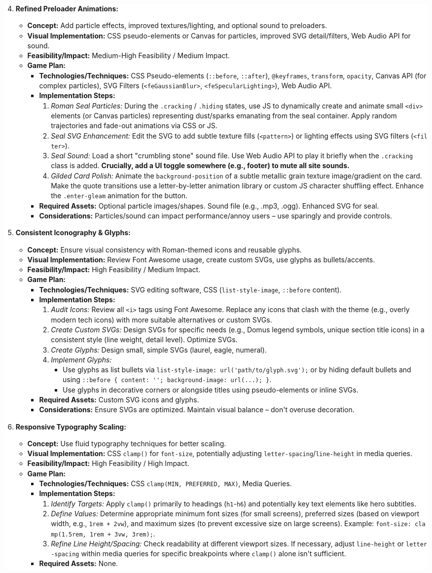 4.  **Refined Preloader Animations:**
    * **Concept:** Add particle effects, improved textures/lighting, and optional sound to preloaders.
    * **Visual Implementation:** CSS pseudo-elements or Canvas for particles, improved SVG detail/filters, Web Audio API for sound.
    * **Feasibility/Impact:** Medium-High Feasibility / Medium Impact.
    * **Game Plan:**
        * **Technologies/Techniques:** CSS Pseudo-elements (`::before`, `::after`), `@keyframes`, `transform`, `opacity`, Canvas API (for complex particles), SVG Filters (`<feGaussianBlur>`, `<feSpecularLighting>`), Web Audio API.
        * **Implementation Steps:**
            1.  *Roman Seal Particles:* During the `.cracking` / `.hiding` states, use JS to dynamically create and animate small `<div>` elements (or Canvas particles) representing dust/sparks emanating from the seal container. Apply random trajectories and fade-out animations via CSS or JS.
            2.  *Seal SVG Enhancement:* Edit the SVG to add subtle texture fills (`<pattern>`) or lighting effects using SVG filters (`<filter>`).
            3.  *Seal Sound:* Load a short "crumbling stone" sound file. Use Web Audio API to play it briefly when the `.cracking` class is added. **Crucially, add a UI toggle somewhere (e.g., footer) to mute all site sounds.**
            4.  *Gilded Card Polish:* Animate the `background-position` of a subtle metallic grain texture image/gradient on the card. Make the quote transitions use a letter-by-letter animation library or custom JS character shuffling effect. Enhance the `.enter-gleam` animation for the button.
        * **Required Assets:** Optional particle images/shapes. Sound file (e.g., .mp3, .ogg). Enhanced SVG for seal.
        * **Considerations:** Particles/sound can impact performance/annoy users – use sparingly and provide controls.

5.  **Consistent Iconography & Glyphs:**
    * **Concept:** Ensure visual consistency with Roman-themed icons and reusable glyphs.
    * **Visual Implementation:** Review Font Awesome usage, create custom SVGs, use glyphs as bullets/accents.
    * **Feasibility/Impact:** High Feasibility / Medium Impact.
    * **Game Plan:**
        * **Technologies/Techniques:** SVG editing software, CSS (`list-style-image`, `::before` content).
        * **Implementation Steps:**
            1.  *Audit Icons:* Review all `<i>` tags using Font Awesome. Replace any icons that clash with the theme (e.g., overly modern tech icons) with more suitable alternatives or custom SVGs.
            2.  *Create Custom SVGs:* Design SVGs for specific needs (e.g., Domus legend symbols, unique section title icons) in a consistent style (line weight, detail level). Optimize SVGs.
            3.  *Create Glyphs:* Design small, simple SVGs (laurel, eagle, numeral).
            4.  *Implement Glyphs:*
                * Use glyphs as list bullets via `list-style-image: url('path/to/glyph.svg');` or by hiding default bullets and using `::before { content: ''; background-image: url(...); }`.
                * Use glyphs in decorative corners or alongside titles using pseudo-elements or inline SVGs.
        * **Required Assets:** Custom SVG icons and glyphs.
        * **Considerations:** Ensure SVGs are optimized. Maintain visual balance – don't overuse decoration.

6.  **Responsive Typography Scaling:**
    * **Concept:** Use fluid typography techniques for better scaling.
    * **Visual Implementation:** CSS `clamp()` for `font-size`, potentially adjusting `letter-spacing`/`line-height` in media queries.
    * **Feasibility/Impact:** High Feasibility / High Impact.
    * **Game Plan:**
        * **Technologies/Techniques:** CSS `clamp(MIN, PREFERRED, MAX)`, Media Queries.
        * **Implementation Steps:**
            1.  *Identify Targets:* Apply `clamp()` primarily to headings (`h1`-`h6`) and potentially key text elements like hero subtitles.
            2.  *Define Values:* Determine appropriate minimum font sizes (for small screens), preferred sizes (based on viewport width, e.g., `1rem + 2vw`), and maximum sizes (to prevent excessive size on large screens). Example: `font-size: clamp(1.5rem, 1rem + 3vw, 3rem);`.
            3.  *Refine Line Height/Spacing:* Check readability at different viewport sizes. If necessary, adjust `line-height` or `letter-spacing` within media queries for specific breakpoints where `clamp()` alone isn't sufficient.
        * **Required Assets:** None.